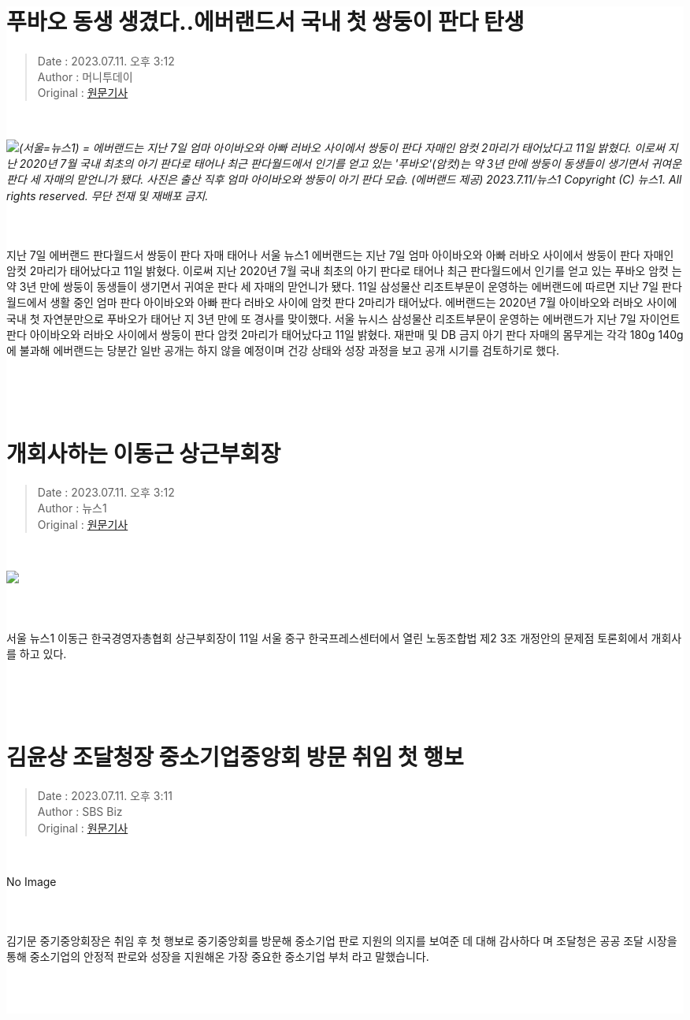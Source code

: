   
# 푸바오 동생 생겼다..에버랜드서 국내 첫 쌍둥이 판다 탄생  
  
> Date : 2023.07.11. 오후 3:12  
> Author : 머니투데이  
> Original : [원문기사](https://n.news.naver.com/mnews/article/008/0004910583?sid=101)  
<br/>  
  
<img src="https://imgnews.pstatic.net/image/008/2023/07/11/0004910583_001_20230711151201025.jpg?type=w647" id="img1"></img><em class="img_desc">(서울=뉴스1) = 에버랜드는 지난 7일 엄마 아이바오와 아빠 러바오 사이에서 쌍둥이 판다 자매인 암컷 2마리가 태어났다고 11일 밝혔다.  이로써 지난 2020년 7월 국내 최초의 아기 판다로 태어나 최근 판다월드에서 인기를 얻고 있는 '푸바오'(암컷)는 약 3년 만에 쌍둥이 동생들이 생기면서 귀여운 판다 세 자매의 맏언니가 됐다. 사진은 출산 직후 엄마 아이바오와 쌍둥이 아기 판다 모습. (에버랜드 제공) 2023.7.11/뉴스1  Copyright (C) 뉴스1. All rights reserved. 무단 전재 및 재배포 금지.</em>  
<br/><br/>  
  
지난 7일 에버랜드 판다월드서 쌍둥이 판다 자매 태어나 서울 뉴스1 에버랜드는 지난 7일 엄마 아이바오와 아빠 러바오 사이에서 쌍둥이 판다 자매인 암컷 2마리가 태어났다고 11일 밝혔다.
이로써 지난 2020년 7월 국내 최초의 아기 판다로 태어나 최근 판다월드에서 인기를 얻고 있는 푸바오 암컷 는 약 3년 만에 쌍둥이 동생들이 생기면서 귀여운 판다 세 자매의 맏언니가 됐다.
11일 삼성물산 리조트부문이 운영하는 에버랜드에 따르면 지난 7일 판다월드에서 생활 중인 엄마 판다 아이바오와 아빠 판다 러바오 사이에 암컷 판다 2마리가 태어났다.
에버랜드는 2020년 7월 아이바오와 러바오 사이에 국내 첫 자연분만으로 푸바오가 태어난 지 3년 만에 또 경사를 맞이했다.
서울 뉴시스 삼성물산 리조트부문이 운영하는 에버랜드가 지난 7일 자이언트 판다 아이바오와 러바오 사이에서 쌍둥이 판다 암컷 2마리가 태어났다고 11일 밝혔다.
재판매 및 DB 금지 아기 판다 자매의 몸무게는 각각 180g 140g에 불과해 에버랜드는 당분간 일반 공개는 하지 않을 예정이며 건강 상태와 성장 과정을 보고 공개 시기를 검토하기로 했다.  
<br/><br/><br/>  

  
# 개회사하는 이동근 상근부회장  
  
> Date : 2023.07.11. 오후 3:12  
> Author : 뉴스1  
> Original : [원문기사](https://n.news.naver.com/mnews/article/421/0006920639?sid=101)  
<br/>  
  
<img src="https://imgnews.pstatic.net/image/421/2023/07/11/0006920639_001_20230711151201527.jpg?type=w647" id="img1"></img>  
<br/><br/>  
  
서울 뉴스1 이동근 한국경영자총협회 상근부회장이 11일 서울 중구 한국프레스센터에서 열린 노동조합법 제2 3조 개정안의 문제점 토론회에서 개회사를 하고 있다.  
<br/><br/><br/>  

  
# 김윤상 조달청장 중소기업중앙회 방문 취임 첫 행보  
  
> Date : 2023.07.11. 오후 3:11  
> Author : SBS Biz  
> Original : [원문기사](https://n.news.naver.com/mnews/article/374/0000343050?sid=101)  
<br/>  
  
No Image  
<br/><br/>  
  
김기문 중기중앙회장은 취임 후 첫 행보로 중기중앙회를 방문해 중소기업 판로 지원의 의지를 보여준 데 대해 감사하다 며 조달청은 공공 조달 시장을 통해 중소기업의 안정적 판로와 성장을 지원해온 가장 중요한 중소기업 부처 라고 말했습니다.  
<br/><br/><br/>  

  